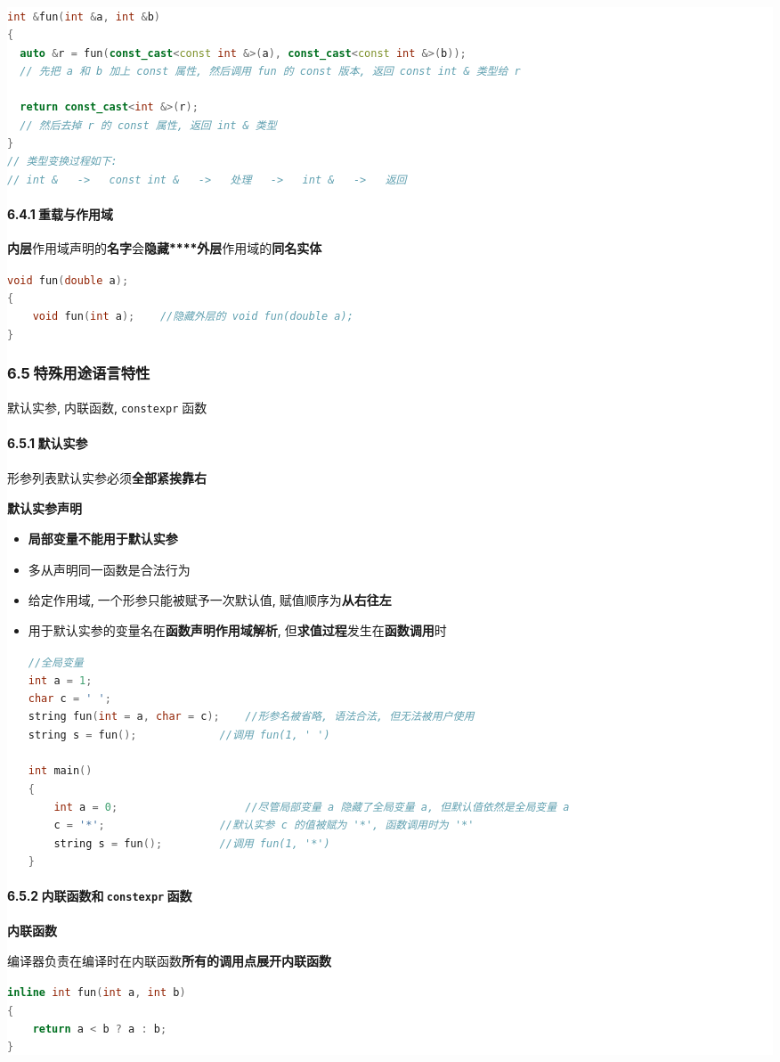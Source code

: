   ```C++
int &fun(int &a, int &b)
{
    auto &r = fun(const_cast<const int &>(a), const_cast<const int &>(b));
    // 先把 a 和 b 加上 const 属性, 然后调用 fun 的 const 版本, 返回 const int & 类型给 r
    
    return const_cast<int &>(r);
    // 然后去掉 r 的 const 属性, 返回 int & 类型 
}
// 类型变换过程如下:
// int &   ->   const int &   ->   处理   ->   int &   ->   返回
```



#### 6.4.1 重载与作用域

**内层**作用域声明的**名字**会**隐藏****外层**作用域的**同名实体**

```C++
void fun(double a);
{
	void fun(int a);	//隐藏外层的 void fun(double a);
}
```

### 6.5 特殊用途语言特性

默认实参, 内联函数, `constexpr` 函数

#### 6.5.1 默认实参

形参列表默认实参必须**全部紧挨靠右**

**默认实参声明**

* **局部变量不能用于默认实参**

* 多从声明同一函数是合法行为

* 给定作用域, 一个形参只能被赋予一次默认值, 赋值顺序为**从右往左**

* 用于默认实参的变量名在**函数声明作用域解析**, 但**求值过程**发生在**函数调用**时

  ```C++
  //全局变量
  int a = 1;
  char c = ' ';
  string fun(int = a, char = c);	//形参名被省略, 语法合法, 但无法被用户使用
  string s = fun();				//调用 fun(1, ' ')
  
  int main()
  {
      int a = 0;					//尽管局部变量 a 隐藏了全局变量 a, 但默认值依然是全局变量 a
      c = '*';					//默认实参 c 的值被赋为 '*', 函数调用时为 '*'
      string s = fun();			//调用 fun(1, '*')
  }

#### 6.5.2 内联函数和 `constexpr` 函数

**内联函数**

编译器负责在编译时在内联函数**所有的调用点展开内联函数**

```C++
inline int fun(int a, int b)
{
    return a < b ? a : b;
}
```
